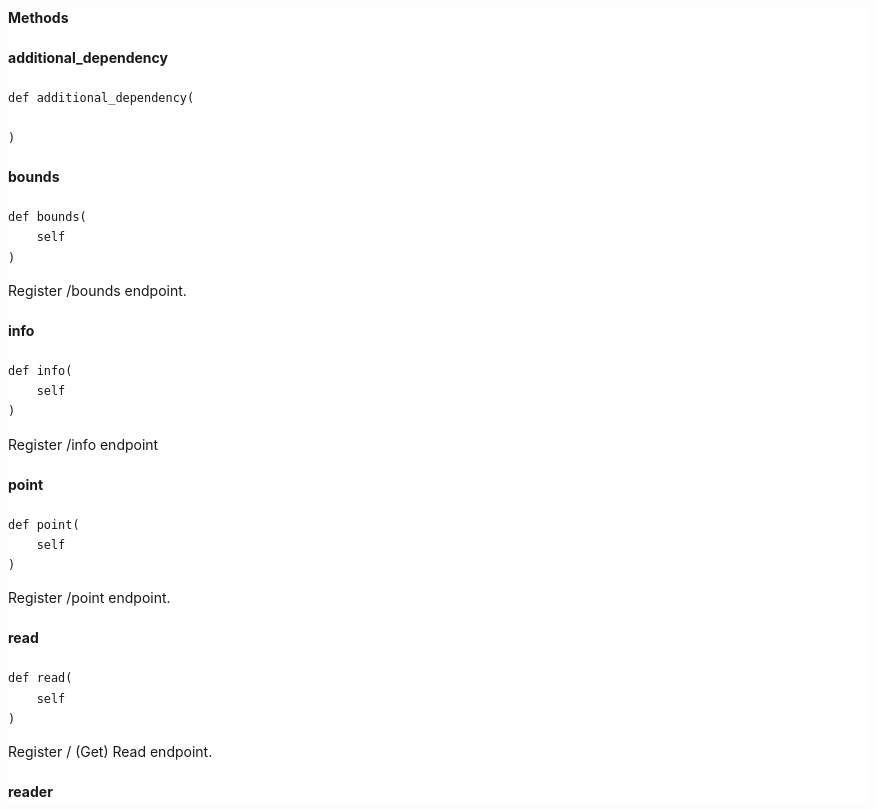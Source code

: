 #### Methods

    
#### additional_dependency

```python3
def additional_dependency(
    
)
```

    

    
#### bounds

```python3
def bounds(
    self
)
```

    
Register /bounds endpoint.

    
#### info

```python3
def info(
    self
)
```

    
Register /info endpoint

    
#### point

```python3
def point(
    self
)
```

    
Register /point endpoint.

    
#### read

```python3
def read(
    self
)
```

    
Register / (Get) Read endpoint.

    
#### reader
